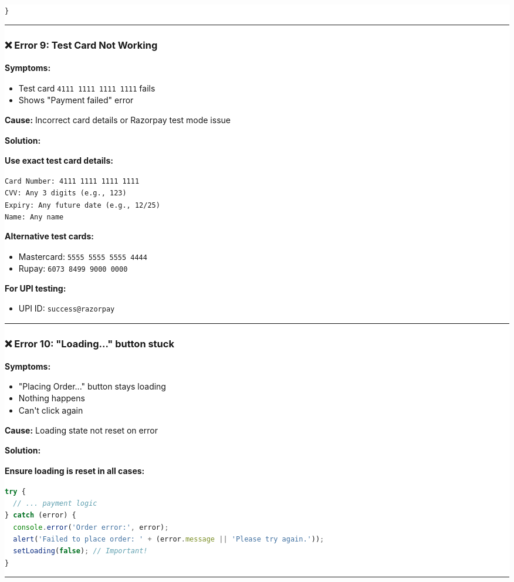 ```javascript
}
```

---

### ❌ Error 9: Test Card Not Working

**Symptoms:**
- Test card `4111 1111 1111 1111` fails
- Shows "Payment failed" error

**Cause:**
Incorrect card details or Razorpay test mode issue

**Solution:**

**Use exact test card details:**
```
Card Number: 4111 1111 1111 1111
CVV: Any 3 digits (e.g., 123)
Expiry: Any future date (e.g., 12/25)
Name: Any name
```

**Alternative test cards:**
- Mastercard: `5555 5555 5555 4444`
- Rupay: `6073 8499 9000 0000`

**For UPI testing:**
- UPI ID: `success@razorpay`

---

### ❌ Error 10: "Loading..." button stuck

**Symptoms:**
- "Placing Order..." button stays loading
- Nothing happens
- Can't click again

**Cause:**
Loading state not reset on error

**Solution:**

**Ensure loading is reset in all cases:**
```javascript
try {
  // ... payment logic
} catch (error) {
  console.error('Order error:', error);
  alert('Failed to place order: ' + (error.message || 'Please try again.'));
  setLoading(false); // Important!
}
```

---